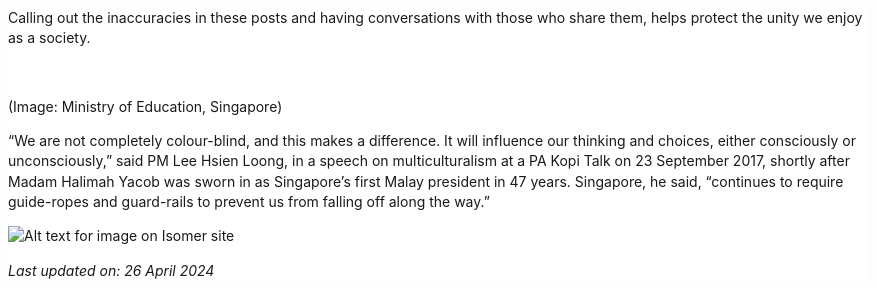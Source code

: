 Calling out the inaccuracies in these posts and having conversations with
those who share them, helps protect the unity we enjoy as a society.</p>
<div class="isomer-image-wrapper">
<img style="width: 100%" height="auto" width="100%" alt="" src="/images/junior_pm_teckwhyeprimaryschool.jpg">
</div>
<p>(Image: Ministry of Education, Singapore)</p>
<p>“We are not completely colour-blind, and this makes a difference. It will
influence our thinking and choices, either consciously or unconsciously,”
said PM Lee Hsien Loong, in a speech on multiculturalism at a PA Kopi Talk
on 23 September 2017, shortly after Madam Halimah Yacob was sworn in as
Singapore’s first Malay president in 47 years. Singapore, he said, “continues
to require guide-ropes and guard-rails to prevent us from falling off along
the way.”</p>
<div class="isomer-image-wrapper">
<img style="width: 100%" height="auto" width="100%" alt="Alt text for image on Isomer site" src="/images/society/multicultural/social-quotes-03-v2.png">
</div>
<p><em>Last updated on: 26 April 2024</em>
</p>